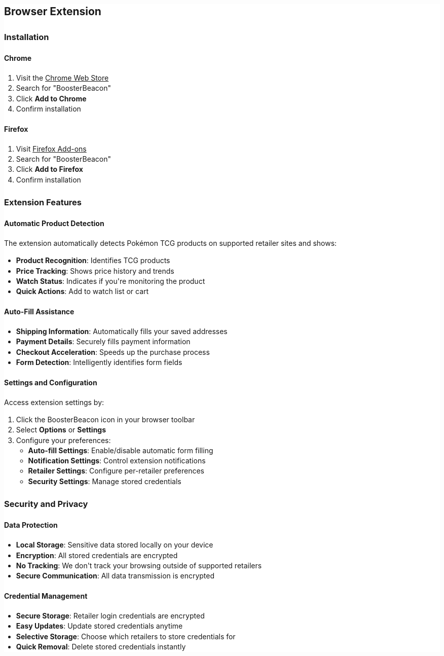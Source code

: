 ## Browser Extension

### Installation

#### Chrome
1. Visit the [Chrome Web Store](https://chrome.google.com/webstore)
2. Search for "BoosterBeacon"
3. Click **Add to Chrome**
4. Confirm installation

#### Firefox
1. Visit [Firefox Add-ons](https://addons.mozilla.org)
2. Search for "BoosterBeacon"
3. Click **Add to Firefox**
4. Confirm installation

### Extension Features

#### Automatic Product Detection
The extension automatically detects Pokémon TCG products on supported retailer sites and shows:
- **Product Recognition**: Identifies TCG products
- **Price Tracking**: Shows price history and trends
- **Watch Status**: Indicates if you're monitoring the product
- **Quick Actions**: Add to watch list or cart

#### Auto-Fill Assistance
- **Shipping Information**: Automatically fills your saved addresses
- **Payment Details**: Securely fills payment information
- **Checkout Acceleration**: Speeds up the purchase process
- **Form Detection**: Intelligently identifies form fields

#### Settings and Configuration
Access extension settings by:
1. Click the BoosterBeacon icon in your browser toolbar
2. Select **Options** or **Settings**
3. Configure your preferences:
   - **Auto-fill Settings**: Enable/disable automatic form filling
   - **Notification Settings**: Control extension notifications
   - **Retailer Settings**: Configure per-retailer preferences
   - **Security Settings**: Manage stored credentials

### Security and Privacy

#### Data Protection
- **Local Storage**: Sensitive data stored locally on your device
- **Encryption**: All stored credentials are encrypted
- **No Tracking**: We don't track your browsing outside of supported retailers
- **Secure Communication**: All data transmission is encrypted

#### Credential Management
- **Secure Storage**: Retailer login credentials are encrypted
- **Easy Updates**: Update stored credentials anytime
- **Selective Storage**: Choose which retailers to store credentials for
- **Quick Removal**: Delete stored credentials instantly
